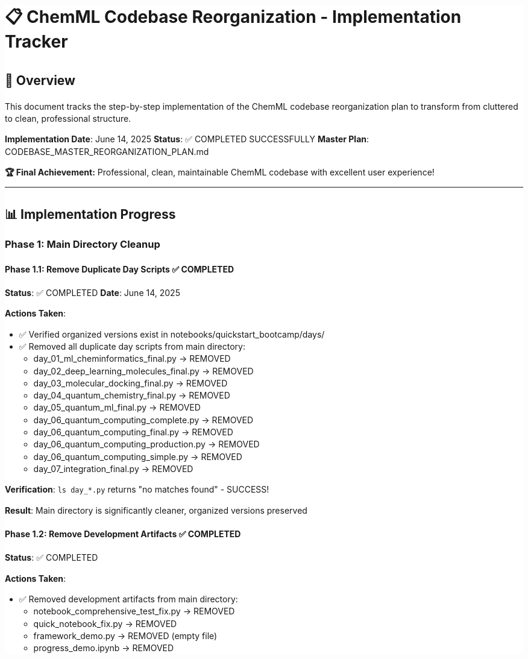 # 📋 ChemML Codebase Reorganization - Implementation Tracker

## 🎯 Overview
This document tracks the step-by-step implementation of the ChemML codebase reorganization plan to transform from cluttered to clean, professional structure.

**Implementation Date**: June 14, 2025
**Status**: ✅ COMPLETED SUCCESSFULLY
**Master Plan**: CODEBASE_MASTER_REORGANIZATION_PLAN.md

**🏆 Final Achievement:** Professional, clean, maintainable ChemML codebase with excellent user experience!

---

## 📊 Implementation Progress

### **Phase 1: Main Directory Cleanup**

#### **Phase 1.1: Remove Duplicate Day Scripts** ✅ COMPLETED
**Status**: ✅ COMPLETED
**Date**: June 14, 2025

**Actions Taken**:
- ✅ Verified organized versions exist in notebooks/quickstart_bootcamp/days/
- ✅ Removed all duplicate day scripts from main directory:
  - day_01_ml_cheminformatics_final.py → REMOVED
  - day_02_deep_learning_molecules_final.py → REMOVED
  - day_03_molecular_docking_final.py → REMOVED
  - day_04_quantum_chemistry_final.py → REMOVED
  - day_05_quantum_ml_final.py → REMOVED
  - day_06_quantum_computing_complete.py → REMOVED
  - day_06_quantum_computing_final.py → REMOVED
  - day_06_quantum_computing_production.py → REMOVED
  - day_06_quantum_computing_simple.py → REMOVED
  - day_07_integration_final.py → REMOVED

**Verification**: `ls day_*.py` returns "no matches found" - SUCCESS!

**Result**: Main directory is significantly cleaner, organized versions preserved

#### **Phase 1.2: Remove Development Artifacts** ✅ COMPLETED
**Status**: ✅ COMPLETED

**Actions Taken**:
- ✅ Removed development artifacts from main directory:
  - notebook_comprehensive_test_fix.py → REMOVED
  - quick_notebook_fix.py → REMOVED
  - framework_demo.py → REMOVED (empty file)
  - progress_demo.ipynb → REMOVED
